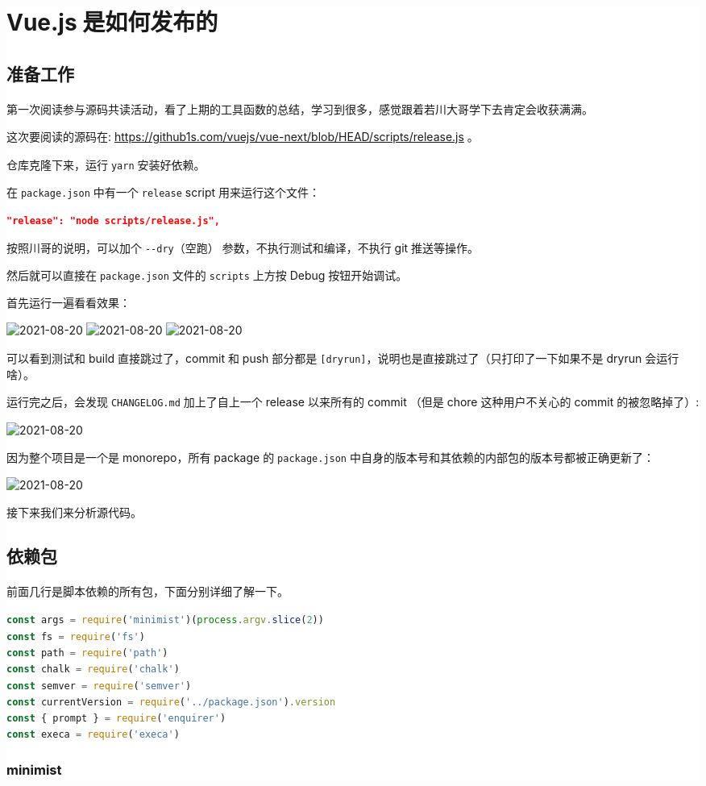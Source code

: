 # Vue.js 是如何发布的

## 准备工作

第一次阅读参与源码共读活动，看了上期的工具函数的总结，学习到很多，感觉跟着若川大哥学下去肯定会收获满满。

这次要阅读的源码在: https://github1s.com/vuejs/vue-next/blob/HEAD/scripts/release.js 。

仓库克隆下来，运行 `yarn` 安装好依赖。

在 `package.json` 中有一个 `release` script 用来运行这个文件：

```json
"release": "node scripts/release.js",
```

按照川哥的说明，可以加个 `--dry`（空跑） 参数，不执行测试和编译，不执行 git 推送等操作。

然后就可以直接在 `package.json` 文件的 `scripts` 上方按 Debug 按钮开始调试。

首先运行一遍看看效果：

![2021-08-20](https://i.loli.net/2021/08/20/uLG1rcOtKo5J4CH.png)
![2021-08-20](https://i.loli.net/2021/08/20/wGRuBLor34W9jcN.png)
![2021-08-20](https://i.loli.net/2021/08/20/TrMPWb5ZoGRSIqC.png)

可以看到测试和 build 直接跳过了，commit 和 push 部分都是 `[dryrun]`，说明也是直接跳过了（只打印了一下如果不是 dryrun 会运行啥）。

运行完之后，会发现 `CHANGELOG.md` 加上了自上一个 release 以来所有的 commit （但是 chore 这种用户不关心的 commit 的被忽略掉了）:

![2021-08-20](https://i.loli.net/2021/08/20/6DgLVNRpBhzCnP5.png)

因为整个项目是一个是 monorepo，所有 package 的 `package.json` 中自身的版本号和其依赖的内部包的版本号都被正确更新了：

![2021-08-20](https://i.loli.net/2021/08/20/NB5SFeKwtZk1uME.png)

接下来我们来分析源代码。

## 依赖包

前面几行是脚本依赖的所有包，下面分别详细了解一下。

```js
const args = require('minimist')(process.argv.slice(2))
const fs = require('fs')
const path = require('path')
const chalk = require('chalk')
const semver = require('semver')
const currentVersion = require('../package.json').version
const { prompt } = require('enquirer')
const execa = require('execa')
```

### minimist
